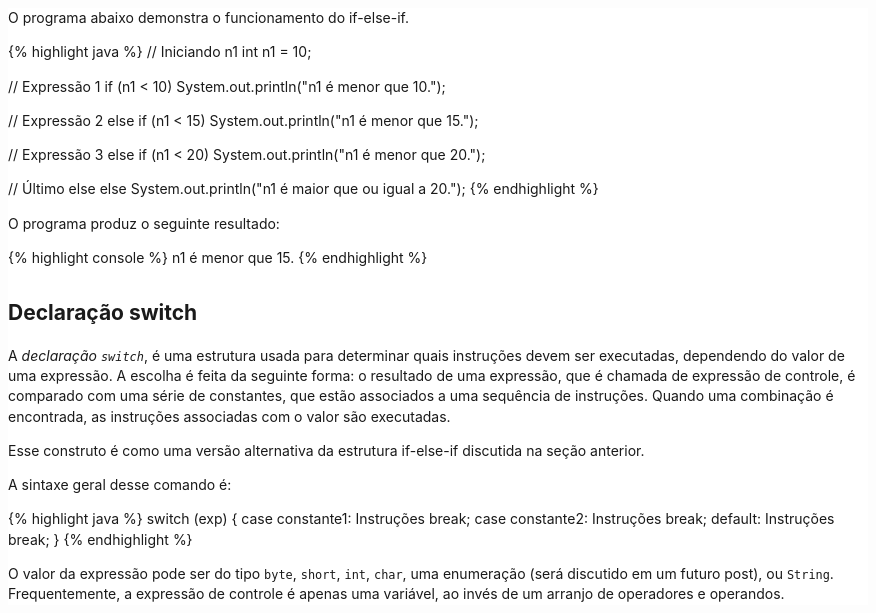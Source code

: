 O programa abaixo demonstra o funcionamento do if-else-if.
 
{% highlight java %}
// Iniciando n1
int n1 = 10;
  
// Expressão 1
if (n1 < 10)
    System.out.println("n1 é menor que 10.");
 
//    Expressão 2
else if (n1 < 15) 
    System.out.println("n1 é menor que 15.");
 
//    Expressão 3
else if (n1 < 20) 
    System.out.println("n1 é menor que 20.");
 
//    Último else
else
    System.out.println("n1 é maior que ou igual a 20.");
{% endhighlight %}
 
O programa produz o seguinte resultado:
 
{% highlight console %}
n1 é menor que 15.
{% endhighlight %}
 
## Declaração switch
A <dfn>declaração ```switch```</dfn>, é uma estrutura usada para determinar quais instruções devem ser executadas, dependendo do valor de uma expressão. A escolha é feita da seguinte forma: o resultado de uma expressão, que é chamada de expressão de controle, é comparado com uma série de constantes, que estão associados a uma sequência de instruções. Quando uma combinação é encontrada, as instruções associadas com o valor são executadas. 
 
Esse construto é como uma versão alternativa da estrutura if-else-if discutida na seção anterior. 
 
A sintaxe geral desse comando é:
 
{% highlight java %}
switch (exp) {
    case constante1:
        Instruções
        break;
    case constante2:
        Instruções
        break;
    default:
        Instruções
        break;
}
{% endhighlight %}
 
O valor da expressão pode ser do tipo ```byte```, ```short```, ```int```, ```char```, uma enumeração (será discutido em um futuro post), ou ```String```. Frequentemente, a expressão de controle é apenas uma variável, ao invés de um arranjo de operadores e operandos.
 